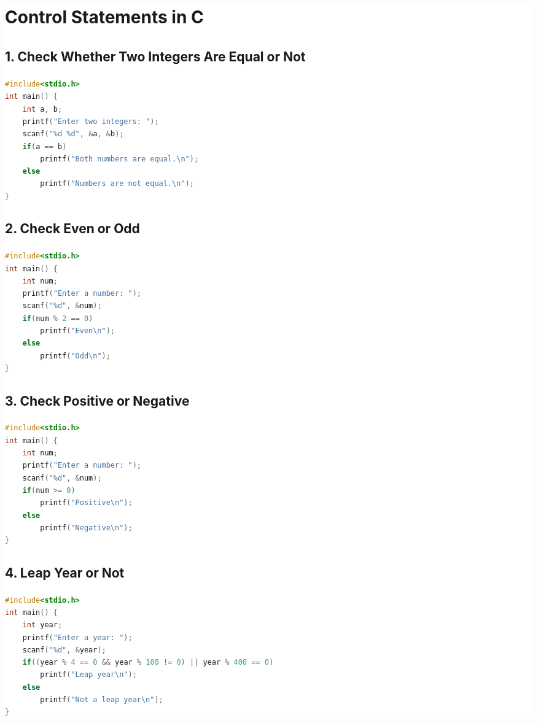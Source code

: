 #  Control Statements in C

##  1. Check Whether Two Integers Are Equal or Not
```c
#include<stdio.h>
int main() {
    int a, b;
    printf("Enter two integers: ");
    scanf("%d %d", &a, &b);
    if(a == b)
        printf("Both numbers are equal.\n");
    else
        printf("Numbers are not equal.\n");
}
```

##  2. Check Even or Odd
```c
#include<stdio.h>
int main() {
    int num;
    printf("Enter a number: ");
    scanf("%d", &num);
    if(num % 2 == 0)
        printf("Even\n");
    else
        printf("Odd\n");
}
```

##  3. Check Positive or Negative
```c
#include<stdio.h>
int main() {
    int num;
    printf("Enter a number: ");
    scanf("%d", &num);
    if(num >= 0)
        printf("Positive\n");
    else
        printf("Negative\n");
}
```

##  4. Leap Year or Not
```c
#include<stdio.h>
int main() {
    int year;
    printf("Enter a year: ");
    scanf("%d", &year);
    if((year % 4 == 0 && year % 100 != 0) || year % 400 == 0)
        printf("Leap year\n");
    else
        printf("Not a leap year\n");
}
```
